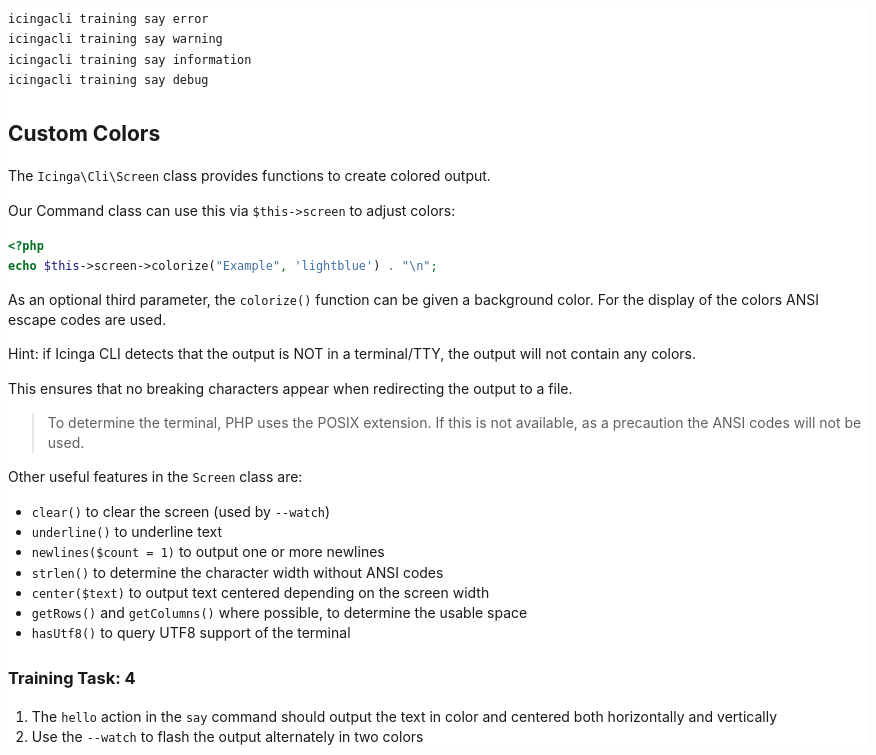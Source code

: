 ```bash
icingacli training say error
icingacli training say warning
icingacli training say information
icingacli training say debug
```

## Custom Colors

The `Icinga\Cli\Screen` class provides functions to create colored output.

Our Command class can use this via `$this->screen` to adjust colors:

```php
<?php
echo $this->screen->colorize("Example", 'lightblue') . "\n";
```

As an optional third parameter, the `colorize()` function can be given a background color. For the display of the colors ANSI escape codes are used.

Hint: if Icinga CLI detects that the output is NOT in a terminal/TTY, the output will not contain any colors.

This ensures that no breaking characters appear when redirecting the output to a file.

> To determine the terminal, PHP uses the POSIX extension. If this is not available,
> as a precaution the ANSI codes will not be used.

Other useful features in the `Screen` class are:

* `clear()` to clear the screen (used by `--watch`)
* `underline()` to underline text
* `newlines($count = 1)` to output one or more newlines
* `strlen()` to determine the character width without ANSI codes
* `center($text)` to output text centered depending on the screen width
* `getRows()` and `getColumns()` where possible, to determine the usable space
* `hasUtf8()` to query UTF8 support of the terminal

### Training Task: 4

1. The `hello` action in the `say` command should output the text in color and centered both horizontally and vertically
2. Use the `--watch` to flash the output alternately in two colors
